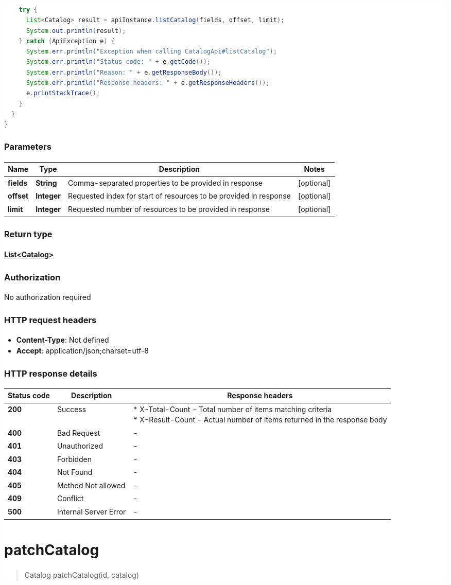 ```java
    try {
      List<Catalog> result = apiInstance.listCatalog(fields, offset, limit);
      System.out.println(result);
    } catch (ApiException e) {
      System.err.println("Exception when calling CatalogApi#listCatalog");
      System.err.println("Status code: " + e.getCode());
      System.err.println("Reason: " + e.getResponseBody());
      System.err.println("Response headers: " + e.getResponseHeaders());
      e.printStackTrace();
    }
  }
}
```

### Parameters

Name | Type | Description  | Notes
------------- | ------------- | ------------- | -------------
 **fields** | **String**| Comma-separated properties to be provided in response | [optional]
 **offset** | **Integer**| Requested index for start of resources to be provided in response | [optional]
 **limit** | **Integer**| Requested number of resources to be provided in response | [optional]

### Return type

[**List&lt;Catalog&gt;**](Catalog.md)

### Authorization

No authorization required

### HTTP request headers

 - **Content-Type**: Not defined
 - **Accept**: application/json;charset=utf-8

### HTTP response details
| Status code | Description | Response headers |
|-------------|-------------|------------------|
**200** | Success |  * X-Total-Count - Total number of items matching criteria <br>  * X-Result-Count - Actual number of items returned in the response body <br>  |
**400** | Bad Request |  -  |
**401** | Unauthorized |  -  |
**403** | Forbidden |  -  |
**404** | Not Found |  -  |
**405** | Method Not allowed |  -  |
**409** | Conflict |  -  |
**500** | Internal Server Error |  -  |

<a name="patchCatalog"></a>
# **patchCatalog**
> Catalog patchCatalog(id, catalog)
